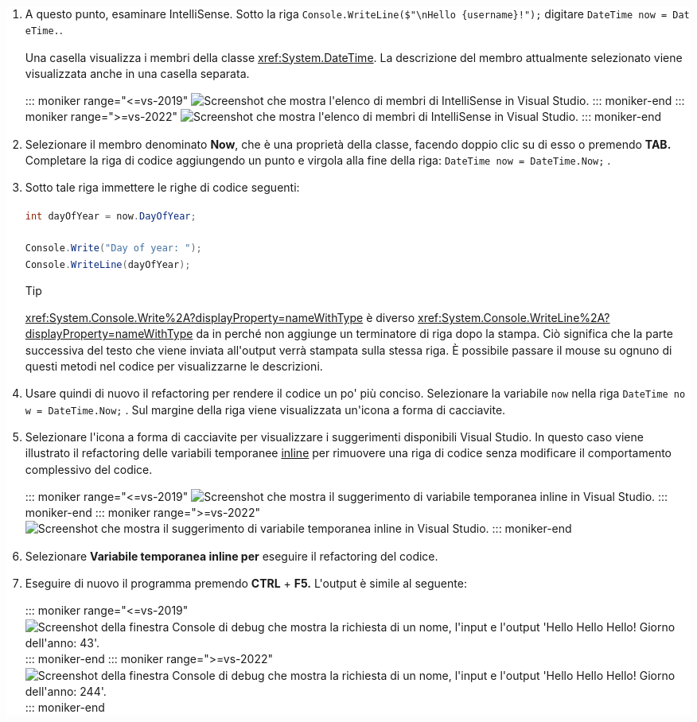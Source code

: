 1. A questo punto, esaminare IntelliSense. Sotto la riga `Console.WriteLine($"\nHello {username}!");` digitare `DateTime now = DateTime.`.

   Una casella visualizza i membri della classe <xref:System.DateTime>. La descrizione del membro attualmente selezionato viene visualizzata anche in una casella separata.

   ::: moniker range="<=vs-2019"
   ![Screenshot che mostra l'elenco di membri di IntelliSense in Visual Studio.](../media/intellisense-list-members.png)
   ::: moniker-end
   ::: moniker range=">=vs-2022"
   ![Screenshot che mostra l'elenco di membri di IntelliSense in Visual Studio.](../media/vs-2022/intellisense-list-members.png)
   ::: moniker-end

1. Selezionare il membro denominato **Now**, che è una proprietà della classe, facendo doppio clic su di esso o premendo **TAB.** Completare la riga di codice aggiungendo un punto e virgola alla fine della riga: `DateTime now = DateTime.Now;` .

1. Sotto tale riga immettere le righe di codice seguenti:

   ```csharp
   int dayOfYear = now.DayOfYear;

   Console.Write("Day of year: ");
   Console.WriteLine(dayOfYear);
   ```

   > [!TIP]
   > <xref:System.Console.Write%2A?displayProperty=nameWithType> è diverso <xref:System.Console.WriteLine%2A?displayProperty=nameWithType> da in perché non aggiunge un terminatore di riga dopo la stampa. Ciò significa che la parte successiva del testo che viene inviata all'output verrà stampata sulla stessa riga. È possibile passare il mouse su ognuno di questi metodi nel codice per visualizzarne le descrizioni.

1. Usare quindi di nuovo il refactoring per rendere il codice un po' più conciso. Selezionare la variabile `now` nella riga `DateTime now = DateTime.Now;` . Sul margine della riga viene visualizzata un'icona a forma di cacciavite.

1. Selezionare l'icona a forma di cacciavite per visualizzare i suggerimenti disponibili Visual Studio. In questo caso viene illustrato il refactoring delle variabili temporanee [inline](../../ide/reference/inline-temporary-variable.md) per rimuovere una riga di codice senza modificare il comportamento complessivo del codice.

   ::: moniker range="<=vs-2019"
   ![Screenshot che mostra il suggerimento di variabile temporanea inline in Visual Studio.](../media/inline-temporary-variable-refactoring.png)
   ::: moniker-end
   ::: moniker range=">=vs-2022"
   ![Screenshot che mostra il suggerimento di variabile temporanea inline in Visual Studio.](../media/vs-2022/inline-temporary-variable-refactoring.png)
   ::: moniker-end

1. Selezionare **Variabile temporanea inline per** eseguire il refactoring del codice.

1. Eseguire di nuovo il programma premendo **CTRL** + **F5.** L'output è simile al seguente:

   ::: moniker range="<=vs-2019"
   ![Screenshot della finestra Console di debug che mostra la richiesta di un nome, l'input e l'output 'Hello Hello Hello! Giorno dell'anno: 43'.](../media/vs-2019/overview-console-final.png)
   ::: moniker-end
   ::: moniker range=">=vs-2022"
   ![Screenshot della finestra Console di debug che mostra la richiesta di un nome, l'input e l'output 'Hello Hello Hello! Giorno dell'anno: 244'.](../media/vs-2022/overview-console-final.png)
   ::: moniker-end
